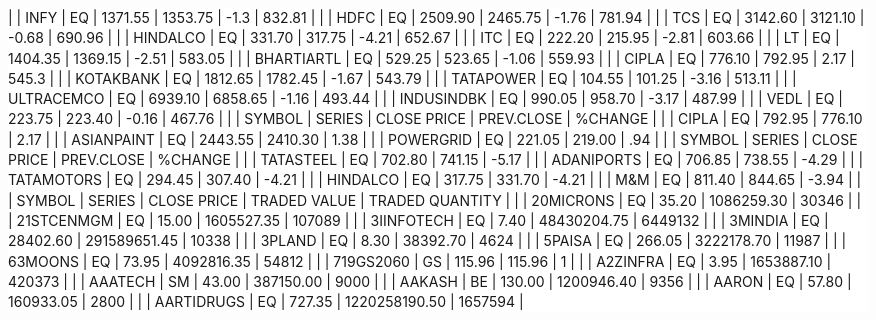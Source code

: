 |  | INFY | EQ | 1371.55 | 1353.75 | -1.3 | 832.81 |
|  | HDFC | EQ | 2509.90 | 2465.75 | -1.76 | 781.94 |
|  | TCS | EQ | 3142.60 | 3121.10 | -0.68 | 690.96 |
|  | HINDALCO | EQ | 331.70 | 317.75 | -4.21 | 652.67 |
|  | ITC | EQ | 222.20 | 215.95 | -2.81 | 603.66 |
|  | LT | EQ | 1404.35 | 1369.15 | -2.51 | 583.05 |
|  | BHARTIARTL | EQ | 529.25 | 523.65 | -1.06 | 559.93 |
|  | CIPLA | EQ | 776.10 | 792.95 | 2.17 | 545.3 |
|  | KOTAKBANK | EQ | 1812.65 | 1782.45 | -1.67 | 543.79 |
|  | TATAPOWER | EQ | 104.55 | 101.25 | -3.16 | 513.11 |
|  | ULTRACEMCO | EQ | 6939.10 | 6858.65 | -1.16 | 493.44 |
|  | INDUSINDBK | EQ | 990.05 | 958.70 | -3.17 | 487.99 |
|  | VEDL | EQ | 223.75 | 223.40 | -0.16 | 467.76 |
|  | SYMBOL | SERIES | CLOSE PRICE | PREV.CLOSE | %CHANGE |
|  | CIPLA | EQ | 792.95 | 776.10 | 2.17 |
|  | ASIANPAINT | EQ | 2443.55 | 2410.30 | 1.38 |
|  | POWERGRID | EQ | 221.05 | 219.00 | .94 |
|  | SYMBOL | SERIES | CLOSE PRICE | PREV.CLOSE | %CHANGE |
|  | TATASTEEL | EQ | 702.80 | 741.15 | -5.17 |
|  | ADANIPORTS | EQ | 706.85 | 738.55 | -4.29 |
|  | TATAMOTORS | EQ | 294.45 | 307.40 | -4.21 |
|  | HINDALCO | EQ | 317.75 | 331.70 | -4.21 |
|  | M&M | EQ | 811.40 | 844.65 | -3.94 |
|  | SYMBOL | SERIES | CLOSE PRICE | TRADED VALUE | TRADED QUANTITY |
|  | 20MICRONS | EQ | 35.20 | 1086259.30 | 30346 |
|  | 21STCENMGM | EQ | 15.00 | 1605527.35 | 107089 |
|  | 3IINFOTECH | EQ | 7.40 | 48430204.75 | 6449132 |
|  | 3MINDIA | EQ | 28402.60 | 291589651.45 | 10338 |
|  | 3PLAND | EQ | 8.30 | 38392.70 | 4624 |
|  | 5PAISA | EQ | 266.05 | 3222178.70 | 11987 |
|  | 63MOONS | EQ | 73.95 | 4092816.35 | 54812 |
|  | 719GS2060 | GS | 115.96 | 115.96 | 1 |
|  | A2ZINFRA | EQ | 3.95 | 1653887.10 | 420373 |
|  | AAATECH | SM | 43.00 | 387150.00 | 9000 |
|  | AAKASH | BE | 130.00 | 1200946.40 | 9356 |
|  | AARON | EQ | 57.80 | 160933.05 | 2800 |
|  | AARTIDRUGS | EQ | 727.35 | 1220258190.50 | 1657594 |